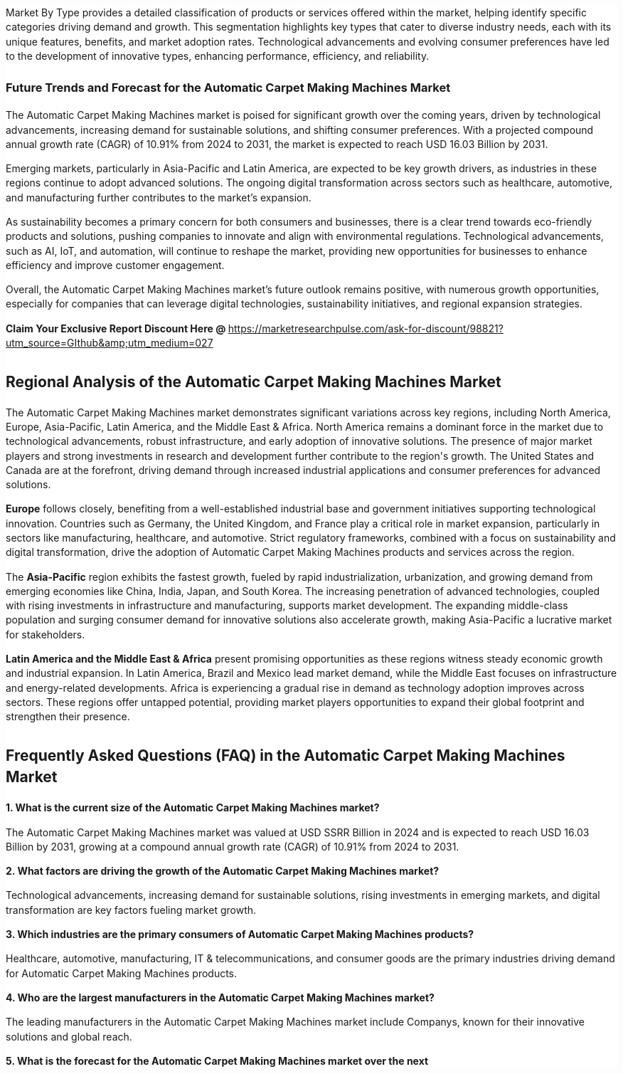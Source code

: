 Market By Type provides a detailed classification of products or services offered within the market, helping identify specific categories driving demand and growth. This segmentation highlights key types that cater to diverse industry needs, each with its unique features, benefits, and market adoption rates. Technological advancements and evolving consumer preferences have led to the development of innovative types, enhancing performance, efficiency, and reliability.</p><h3>Future Trends and Forecast for the Automatic Carpet Making Machines Market</h3><p>The Automatic Carpet Making Machines market is poised for significant growth over the coming years, driven by technological advancements, increasing demand for sustainable solutions, and shifting consumer preferences. With a projected compound annual growth rate (CAGR) of 10.91% from 2024 to 2031, the market is expected to reach USD 16.03 Billion by 2031.</p><p>Emerging markets, particularly in Asia-Pacific and Latin America, are expected to be key growth drivers, as industries in these regions continue to adopt advanced solutions. The ongoing digital transformation across sectors such as healthcare, automotive, and manufacturing further contributes to the market&rsquo;s expansion.</p><p>As sustainability becomes a primary concern for both consumers and businesses, there is a clear trend towards eco-friendly products and solutions, pushing companies to innovate and align with environmental regulations. Technological advancements, such as AI, IoT, and automation, will continue to reshape the market, providing new opportunities for businesses to enhance efficiency and improve customer engagement.</p><p>Overall, the Automatic Carpet Making Machines market&rsquo;s future outlook remains positive, with numerous growth opportunities, especially for companies that can leverage digital technologies, sustainability initiatives, and regional expansion strategies.</p><p><strong>Claim Your Exclusive Report Discount Here @ </strong><a href="https://marketresearchpulse.com/ask-for-discount/98821?utm_source=GIthub&amp;utm_medium=027">https://marketresearchpulse.com/ask-for-discount/98821?utm_source=GIthub&amp;utm_medium=027</a></p><h2><strong>Regional Analysis of the Automatic Carpet Making Machines Market</strong></h2><p>The Automatic Carpet Making Machines market demonstrates significant variations across key regions, including North America, Europe, Asia-Pacific, Latin America, and the Middle East &amp; Africa. North America remains a dominant force in the market due to technological advancements, robust infrastructure, and early adoption of innovative solutions. The presence of major market players and strong investments in research and development further contribute to the region's growth. The United States and Canada are at the forefront, driving demand through increased industrial applications and consumer preferences for advanced solutions.</p><p><strong>Europe</strong> follows closely, benefiting from a well-established industrial base and government initiatives supporting technological innovation. Countries such as Germany, the United Kingdom, and France play a critical role in market expansion, particularly in sectors like manufacturing, healthcare, and automotive. Strict regulatory frameworks, combined with a focus on sustainability and digital transformation, drive the adoption of Automatic Carpet Making Machines products and services across the region.</p><p>The <strong>Asia-Pacific</strong> region exhibits the fastest growth, fueled by rapid industrialization, urbanization, and growing demand from emerging economies like China, India, Japan, and South Korea. The increasing penetration of advanced technologies, coupled with rising investments in infrastructure and manufacturing, supports market development. The expanding middle-class population and surging consumer demand for innovative solutions also accelerate growth, making Asia-Pacific a lucrative market for stakeholders.</p><p><strong>Latin America and the Middle East &amp; Africa</strong> present promising opportunities as these regions witness steady economic growth and industrial expansion. In Latin America, Brazil and Mexico lead market demand, while the Middle East focuses on infrastructure and energy-related developments. Africa is experiencing a gradual rise in demand as technology adoption improves across sectors. These regions offer untapped potential, providing market players opportunities to expand their global footprint and strengthen their presence.</p><h2><strong>Frequently Asked Questions (FAQ) in the Automatic Carpet Making Machines Market</strong></h2><p><strong>1. What is the current size of the Automatic Carpet Making Machines market?</strong></p><p>The Automatic Carpet Making Machines market was valued at USD SSRR Billion in 2024 and is expected to reach USD 16.03 Billion by 2031, growing at a compound annual growth rate (CAGR) of 10.91% from 2024 to 2031.</p><p><strong>2. What factors are driving the growth of the Automatic Carpet Making Machines market?</strong></p><p>Technological advancements, increasing demand for sustainable solutions, rising investments in emerging markets, and digital transformation are key factors fueling market growth.</p><p><strong>3. Which industries are the primary consumers of Automatic Carpet Making Machines products?</strong></p><p>Healthcare, automotive, manufacturing, IT &amp; telecommunications, and consumer goods are the primary industries driving demand for Automatic Carpet Making Machines products.</p><p><strong>4. Who are the largest manufacturers in the Automatic Carpet Making Machines market?</strong></p><p>The leading manufacturers in the Automatic Carpet Making Machines market include Companys, known for their innovative solutions and global reach.</p><p><strong>5. What is the forecast for the Automatic Carpet Making Machines market over the next